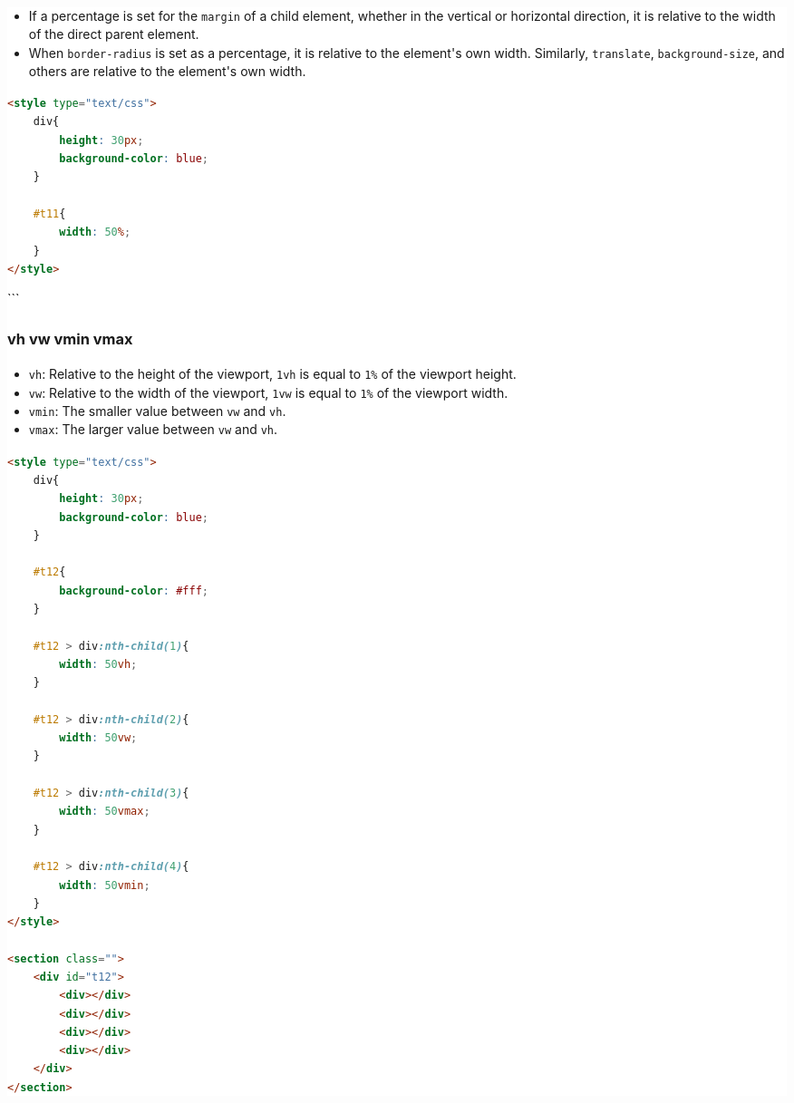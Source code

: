 * If a percentage is set for the `margin` of a child element, whether in the vertical or horizontal direction, it is relative to the width of the direct parent element.
* When `border-radius` is set as a percentage, it is relative to the element's own width. Similarly, `translate`, `background-size`, and others are relative to the element's own width.

```html
<style type="text/css">
    div{
        height: 30px;
        background-color: blue;
    }

    #t11{
        width: 50%;
    }
</style>
```

<section>
    <div id="t11"></div>
</section>
```

### vh vw vmin vmax
* `vh`: Relative to the height of the viewport, `1vh` is equal to `1%` of the viewport height.
* `vw`: Relative to the width of the viewport, `1vw` is equal to `1%` of the viewport width.
* `vmin`: The smaller value between `vw` and `vh`.
* `vmax`: The larger value between `vw` and `vh`.

```html
<style type="text/css">
    div{
        height: 30px;
        background-color: blue;
    }

    #t12{
        background-color: #fff;
    }

    #t12 > div:nth-child(1){
        width: 50vh;
    }

    #t12 > div:nth-child(2){
        width: 50vw;
    }

    #t12 > div:nth-child(3){
        width: 50vmax;
    }

    #t12 > div:nth-child(4){
        width: 50vmin;
    }
</style>

<section class="">
    <div id="t12">
        <div></div>
        <div></div>
        <div></div>
        <div></div>
    </div>
</section>
```